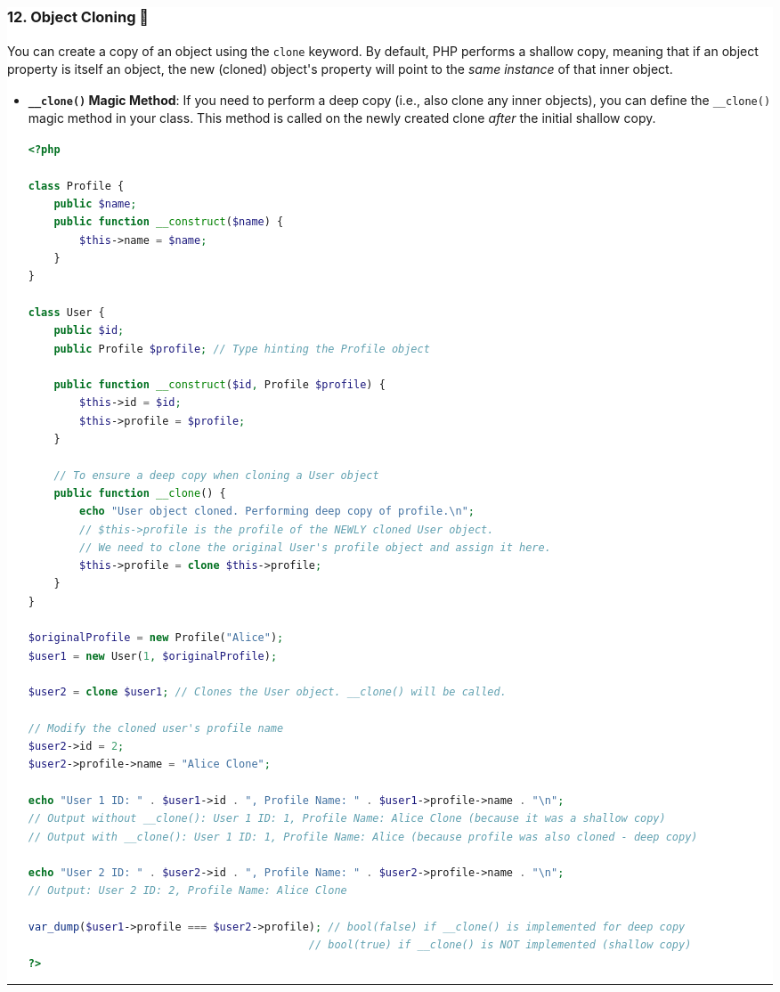 
### 12. Object Cloning 🐑

You can create a copy of an object using the `clone` keyword. By default, PHP performs a shallow copy, meaning that if an object property is itself an object, the new (cloned) object's property will point to the _same instance_ of that inner object.

- **`__clone()` Magic Method**: If you need to perform a deep copy (i.e., also clone any inner objects), you can define the `__clone()` magic method in your class. This method is called on the newly created clone _after_ the initial shallow copy.

  ```php
  <?php

  class Profile {
      public $name;
      public function __construct($name) {
          $this->name = $name;
      }
  }

  class User {
      public $id;
      public Profile $profile; // Type hinting the Profile object

      public function __construct($id, Profile $profile) {
          $this->id = $id;
          $this->profile = $profile;
      }

      // To ensure a deep copy when cloning a User object
      public function __clone() {
          echo "User object cloned. Performing deep copy of profile.\n";
          // $this->profile is the profile of the NEWLY cloned User object.
          // We need to clone the original User's profile object and assign it here.
          $this->profile = clone $this->profile;
      }
  }

  $originalProfile = new Profile("Alice");
  $user1 = new User(1, $originalProfile);

  $user2 = clone $user1; // Clones the User object. __clone() will be called.

  // Modify the cloned user's profile name
  $user2->id = 2;
  $user2->profile->name = "Alice Clone";

  echo "User 1 ID: " . $user1->id . ", Profile Name: " . $user1->profile->name . "\n";
  // Output without __clone(): User 1 ID: 1, Profile Name: Alice Clone (because it was a shallow copy)
  // Output with __clone(): User 1 ID: 1, Profile Name: Alice (because profile was also cloned - deep copy)

  echo "User 2 ID: " . $user2->id . ", Profile Name: " . $user2->profile->name . "\n";
  // Output: User 2 ID: 2, Profile Name: Alice Clone

  var_dump($user1->profile === $user2->profile); // bool(false) if __clone() is implemented for deep copy
                                              // bool(true) if __clone() is NOT implemented (shallow copy)
  ?>
  ```

---